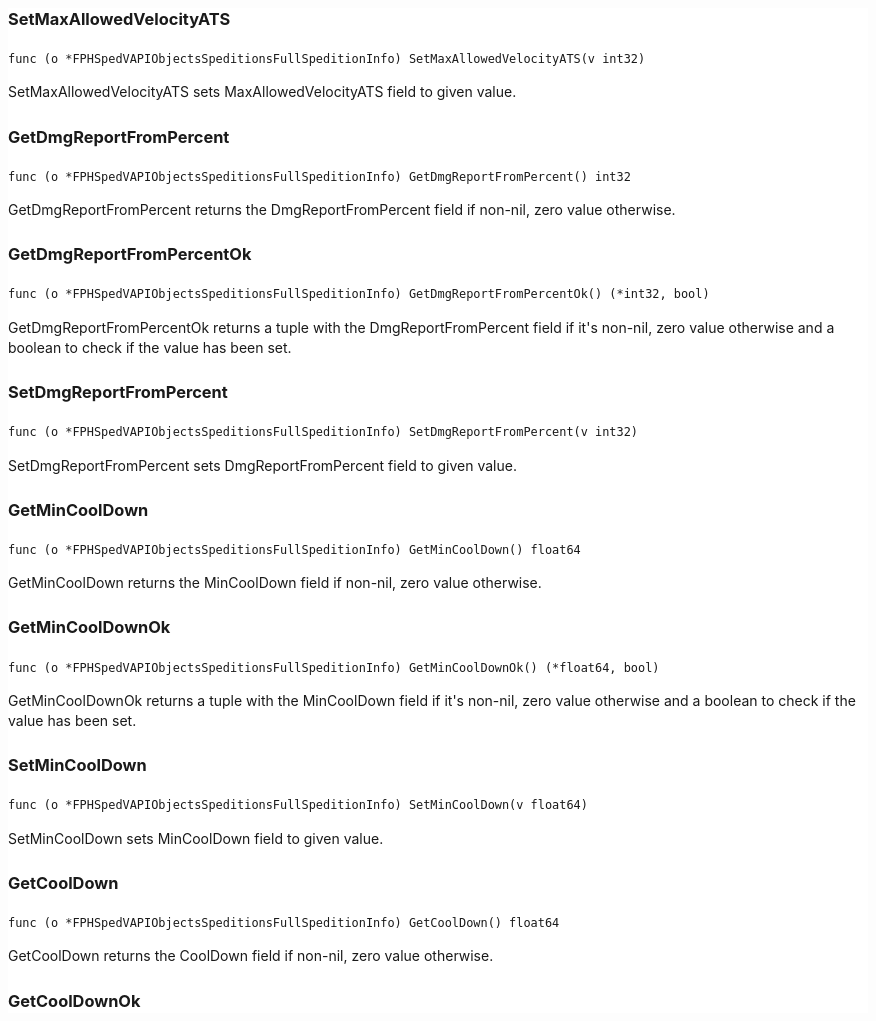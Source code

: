 ### SetMaxAllowedVelocityATS

`func (o *FPHSpedVAPIObjectsSpeditionsFullSpeditionInfo) SetMaxAllowedVelocityATS(v int32)`

SetMaxAllowedVelocityATS sets MaxAllowedVelocityATS field to given value.


### GetDmgReportFromPercent

`func (o *FPHSpedVAPIObjectsSpeditionsFullSpeditionInfo) GetDmgReportFromPercent() int32`

GetDmgReportFromPercent returns the DmgReportFromPercent field if non-nil, zero value otherwise.

### GetDmgReportFromPercentOk

`func (o *FPHSpedVAPIObjectsSpeditionsFullSpeditionInfo) GetDmgReportFromPercentOk() (*int32, bool)`

GetDmgReportFromPercentOk returns a tuple with the DmgReportFromPercent field if it's non-nil, zero value otherwise
and a boolean to check if the value has been set.

### SetDmgReportFromPercent

`func (o *FPHSpedVAPIObjectsSpeditionsFullSpeditionInfo) SetDmgReportFromPercent(v int32)`

SetDmgReportFromPercent sets DmgReportFromPercent field to given value.


### GetMinCoolDown

`func (o *FPHSpedVAPIObjectsSpeditionsFullSpeditionInfo) GetMinCoolDown() float64`

GetMinCoolDown returns the MinCoolDown field if non-nil, zero value otherwise.

### GetMinCoolDownOk

`func (o *FPHSpedVAPIObjectsSpeditionsFullSpeditionInfo) GetMinCoolDownOk() (*float64, bool)`

GetMinCoolDownOk returns a tuple with the MinCoolDown field if it's non-nil, zero value otherwise
and a boolean to check if the value has been set.

### SetMinCoolDown

`func (o *FPHSpedVAPIObjectsSpeditionsFullSpeditionInfo) SetMinCoolDown(v float64)`

SetMinCoolDown sets MinCoolDown field to given value.


### GetCoolDown

`func (o *FPHSpedVAPIObjectsSpeditionsFullSpeditionInfo) GetCoolDown() float64`

GetCoolDown returns the CoolDown field if non-nil, zero value otherwise.

### GetCoolDownOk

